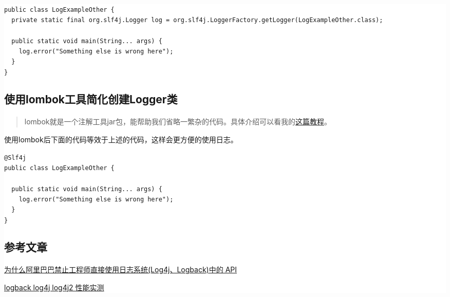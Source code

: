     public class LogExampleOther {
      private static final org.slf4j.Logger log = org.slf4j.LoggerFactory.getLogger(LogExampleOther.class);
      
      public static void main(String... args) {
        log.error("Something else is wrong here");
      }
    }

使用lombok工具简化创建Logger类
---------------------

> lombok就是一个注解工具jar包，能帮助我们省略一繁杂的代码。具体介绍可以看我的[这篇教程](https://www.cnblogs.com/keeya/p/9929617.html)。

使用lombok后下面的代码等效于上述的代码，这样会更方便的使用日志。

    @Slf4j
    public class LogExampleOther {
      
      public static void main(String... args) {
        log.error("Something else is wrong here");
      }
    }

参考文章
----

[为什么阿里巴巴禁止工程师直接使用日志系统(Log4j、Logback)中的 API](https://mp.weixin.qq.com/s/vCixKVXys5nTTcQQnzrs3w)

[logback log4j log4j2 性能实测](https://blog.csdn.net/yjh1271845364/article/details/70888262)
